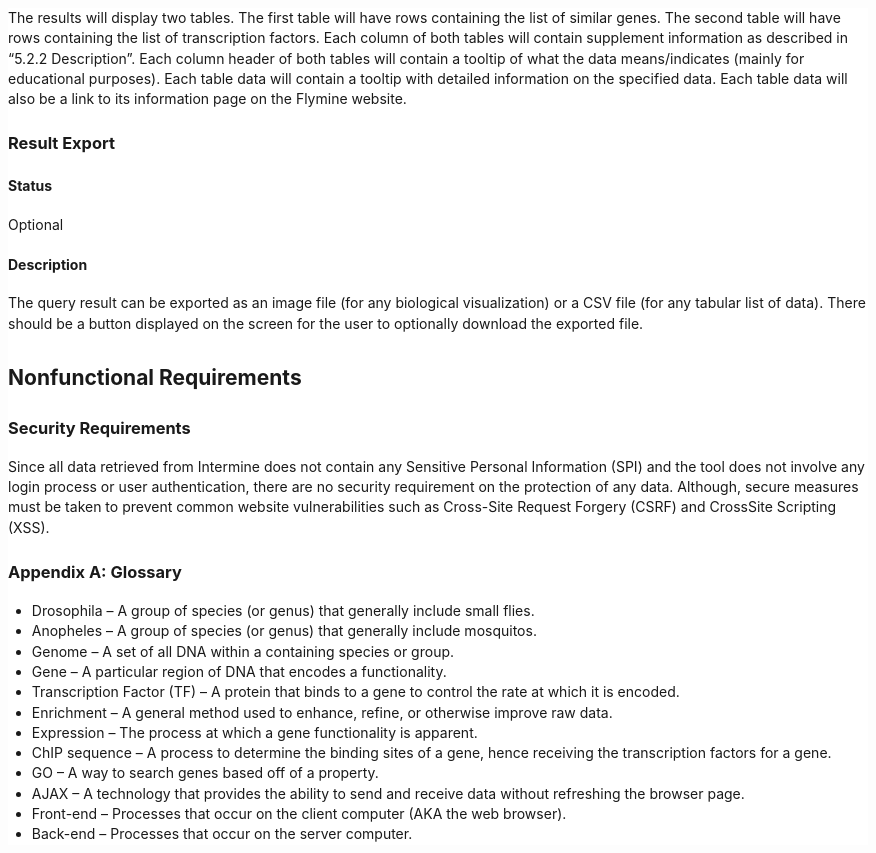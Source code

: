 The results will display two tables. The first table will have rows containing the list of similar genes. The second table will have rows containing the list of transcription factors. Each column of both tables will contain supplement information as described in “5.2.2 Description”. Each column header of both tables will contain a tooltip of what the data means/indicates (mainly for educational purposes). Each table data will contain a tooltip with detailed information on the specified data. Each table data will also be a link to its information page on the Flymine website.
### Result Export
#### Status
Optional
#### Description
The query result can be exported as an image file (for any biological visualization) or a CSV file (for any tabular list of data). There should be a button displayed on the screen for the user to optionally download the exported file.
## Nonfunctional Requirements
### Security Requirements
Since all data retrieved from Intermine does not contain any Sensitive Personal Information (SPI) and the tool does not involve any login process or user authentication, there are no security requirement on the protection of any data. Although, secure measures must be taken to prevent common website vulnerabilities such as Cross-Site Request Forgery (CSRF) and CrossSite Scripting (XSS).
### Appendix A: Glossary
- Drosophila – A group of species (or genus) that generally include small flies.
- Anopheles – A group of species (or genus) that generally include mosquitos.
- Genome – A set of all DNA within a containing species or group.
- Gene – A particular region of DNA that encodes a functionality.
- Transcription Factor (TF) – A protein that binds to a gene to control the rate at which it is encoded.
- Enrichment – A general method used to enhance, refine, or otherwise improve raw data.
- Expression – The process at which a gene functionality is apparent.
- ChIP sequence – A process to determine the binding sites of a gene, hence receiving the transcription factors for a gene.
- GO – A way to search genes based off of a property.
- AJAX – A technology that provides the ability to send and receive data without refreshing the browser page.
- Front-end – Processes that occur on the client computer (AKA the web browser).
- Back-end – Processes that occur on the server computer. 
